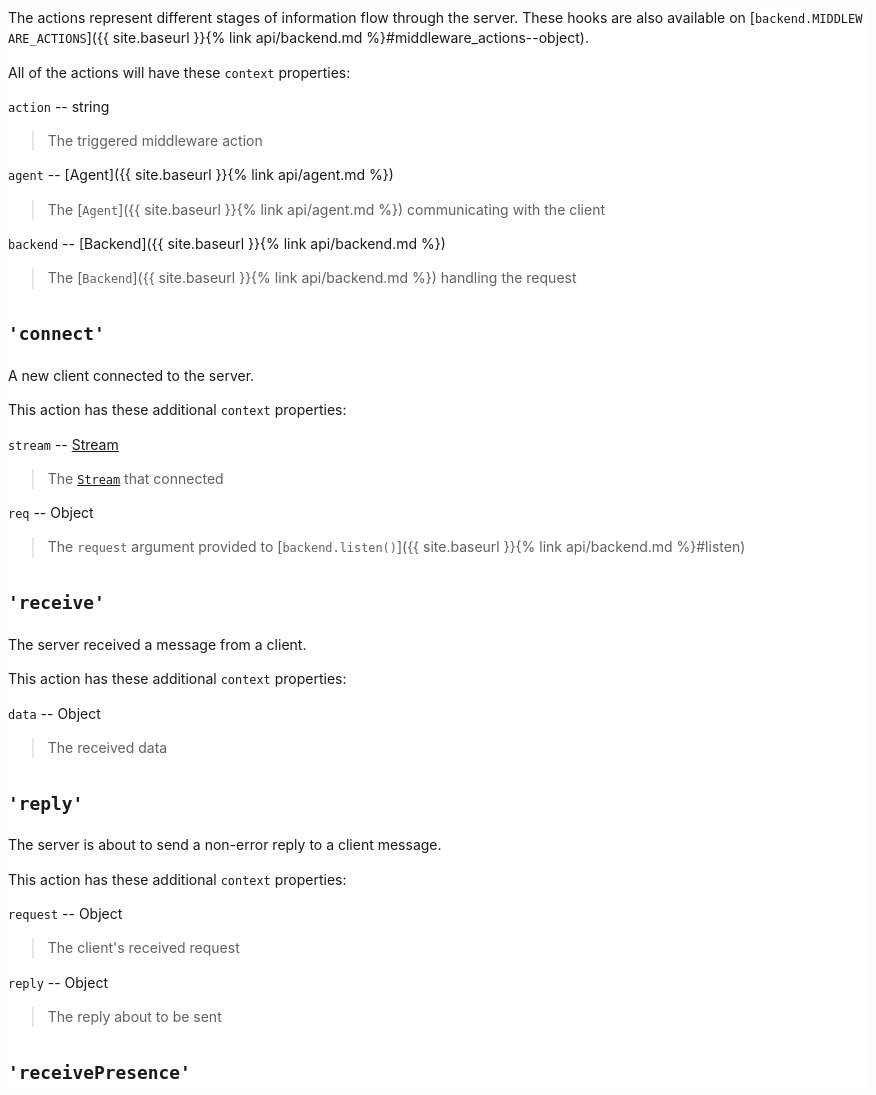 The actions represent different stages of information flow through the server. These hooks are also available on [`backend.MIDDLEWARE_ACTIONS`]({{ site.baseurl }}{% link api/backend.md %}#middleware_actions--object).

All of the actions will have these `context` properties:

`action` -- string

> The triggered middleware action

`agent` -- [Agent]({{ site.baseurl }}{% link api/agent.md %})

> The [`Agent`]({{ site.baseurl }}{% link api/agent.md %}) communicating with the client

`backend` -- [Backend]({{ site.baseurl }}{% link api/backend.md %})

> The [`Backend`]({{ site.baseurl }}{% link api/backend.md %}) handling the request

## `'connect'`

A new client connected to the server.

This action has these additional `context` properties:

`stream` -- [Stream](https://nodejs.org/api/stream.html)

> The [`Stream`](https://nodejs.org/api/stream.html) that connected

`req` -- Object

> The `request` argument provided to [`backend.listen()`]({{ site.baseurl }}{% link api/backend.md %}#listen)

## `'receive'`

The server received a message from a client.

This action has these additional `context` properties:

`data` -- Object

> The received data

## `'reply'`

The server is about to send a non-error reply to a client message.

This action has these additional `context` properties:

`request` -- Object

> The client's received request

`reply` -- Object

> The reply about to be sent

## `'receivePresence'`
